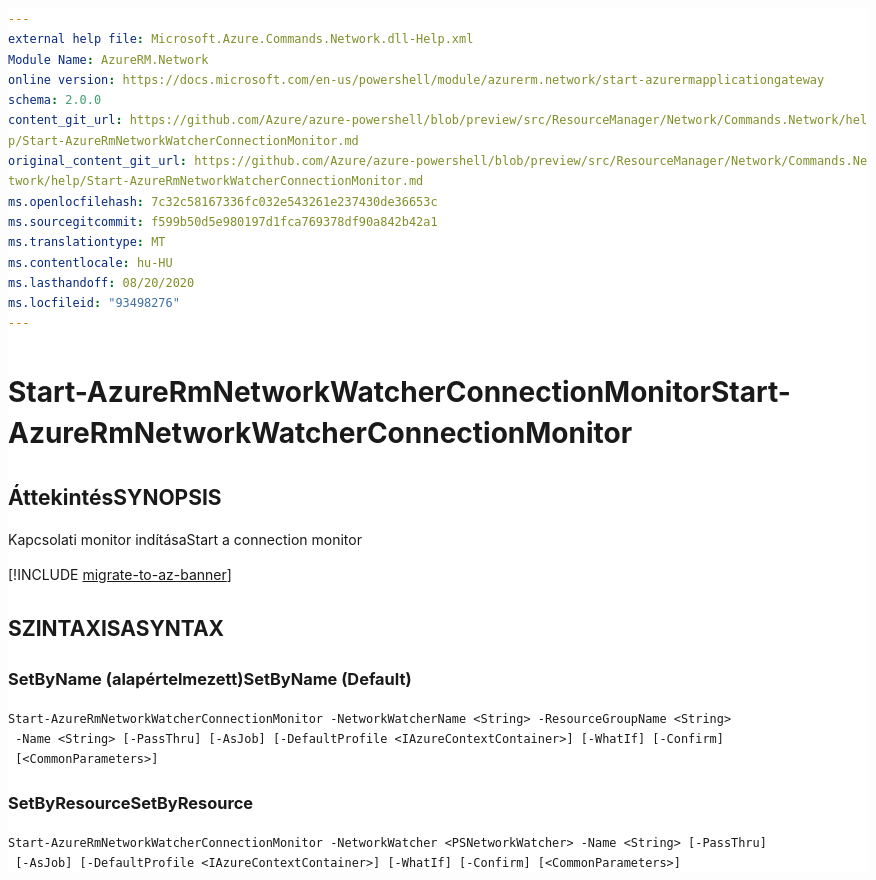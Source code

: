 ```yaml
---
external help file: Microsoft.Azure.Commands.Network.dll-Help.xml
Module Name: AzureRM.Network
online version: https://docs.microsoft.com/en-us/powershell/module/azurerm.network/start-azurermapplicationgateway
schema: 2.0.0
content_git_url: https://github.com/Azure/azure-powershell/blob/preview/src/ResourceManager/Network/Commands.Network/help/Start-AzureRmNetworkWatcherConnectionMonitor.md
original_content_git_url: https://github.com/Azure/azure-powershell/blob/preview/src/ResourceManager/Network/Commands.Network/help/Start-AzureRmNetworkWatcherConnectionMonitor.md
ms.openlocfilehash: 7c32c58167336fc032e543261e237430de36653c
ms.sourcegitcommit: f599b50d5e980197d1fca769378df90a842b42a1
ms.translationtype: MT
ms.contentlocale: hu-HU
ms.lasthandoff: 08/20/2020
ms.locfileid: "93498276"
---
```

# <span data-ttu-id="3b9d2-101">Start-AzureRmNetworkWatcherConnectionMonitor</span><span class="sxs-lookup"><span data-stu-id="3b9d2-101">Start-AzureRmNetworkWatcherConnectionMonitor</span></span>

## <span data-ttu-id="3b9d2-102">Áttekintés</span><span class="sxs-lookup"><span data-stu-id="3b9d2-102">SYNOPSIS</span></span>
<span data-ttu-id="3b9d2-103">Kapcsolati monitor indítása</span><span class="sxs-lookup"><span data-stu-id="3b9d2-103">Start a connection monitor</span></span>

[!INCLUDE [migrate-to-az-banner](../../includes/migrate-to-az-banner.md)]

## <span data-ttu-id="3b9d2-104">SZINTAXISA</span><span class="sxs-lookup"><span data-stu-id="3b9d2-104">SYNTAX</span></span>

### <span data-ttu-id="3b9d2-105">SetByName (alapértelmezett)</span><span class="sxs-lookup"><span data-stu-id="3b9d2-105">SetByName (Default)</span></span>
```
Start-AzureRmNetworkWatcherConnectionMonitor -NetworkWatcherName <String> -ResourceGroupName <String>
 -Name <String> [-PassThru] [-AsJob] [-DefaultProfile <IAzureContextContainer>] [-WhatIf] [-Confirm]
 [<CommonParameters>]
```

### <span data-ttu-id="3b9d2-106">SetByResource</span><span class="sxs-lookup"><span data-stu-id="3b9d2-106">SetByResource</span></span>
```
Start-AzureRmNetworkWatcherConnectionMonitor -NetworkWatcher <PSNetworkWatcher> -Name <String> [-PassThru]
 [-AsJob] [-DefaultProfile <IAzureContextContainer>] [-WhatIf] [-Confirm] [<CommonParameters>]
```
